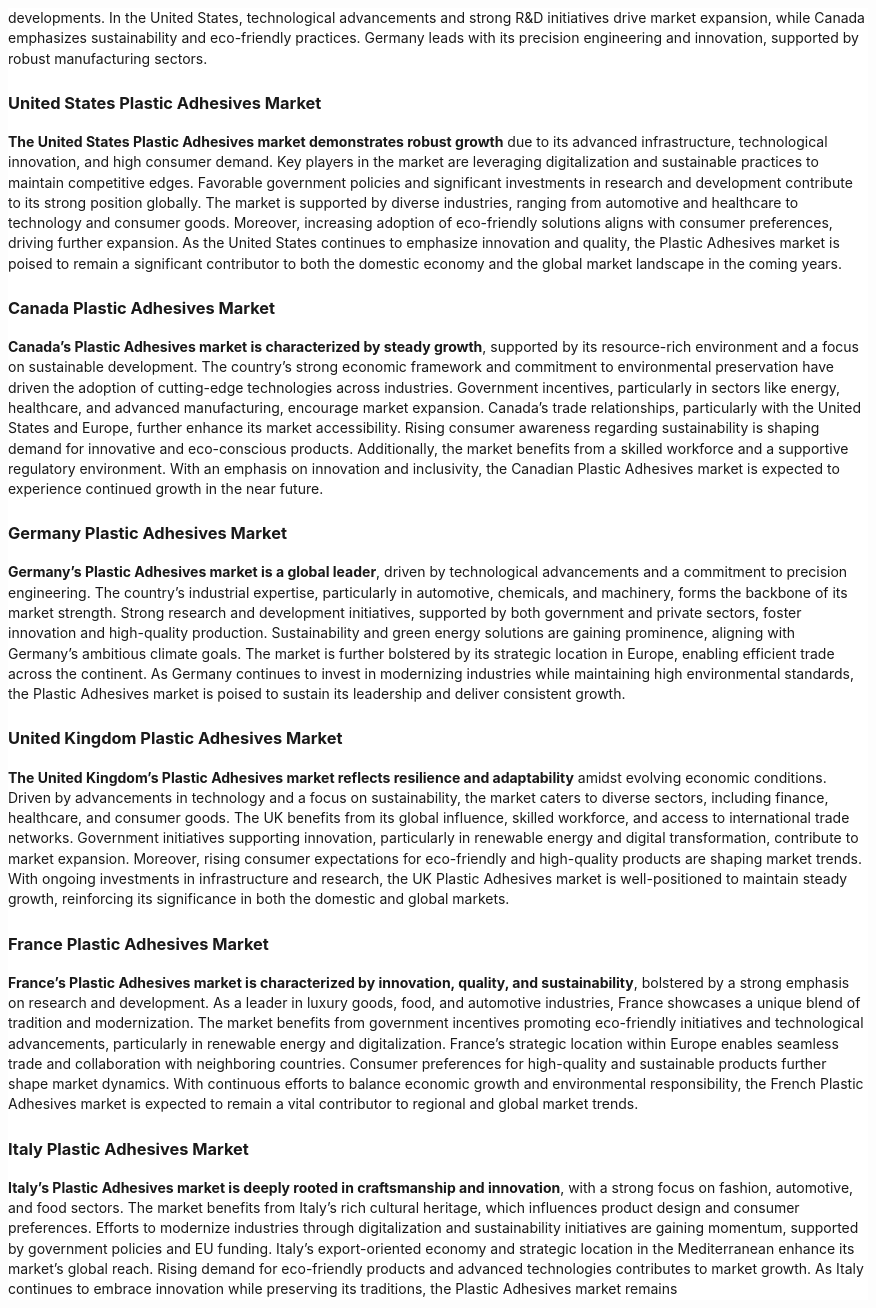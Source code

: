 developments. In the United States, technological advancements and strong R&amp;D initiatives drive market expansion, while Canada emphasizes sustainability and eco-friendly practices. Germany leads with its precision engineering and innovation, supported by robust manufacturing sectors.</span></em></p></blockquote><h3><strong>United States Plastic Adhesives Market</strong></h3><p><strong>The United States Plastic Adhesives market demonstrates robust growth</strong> due to its advanced infrastructure, technological innovation, and high consumer demand. Key players in the market are leveraging digitalization and sustainable practices to maintain competitive edges. Favorable government policies and significant investments in research and development contribute to its strong position globally. The market is supported by diverse industries, ranging from automotive and healthcare to technology and consumer goods. Moreover, increasing adoption of eco-friendly solutions aligns with consumer preferences, driving further expansion. As the United States continues to emphasize innovation and quality, the Plastic Adhesives market is poised to remain a significant contributor to both the domestic economy and the global market landscape in the coming years.</p><h3><strong>Canada Plastic Adhesives Market</strong></h3><p><strong>Canada&rsquo;s Plastic Adhesives market is characterized by steady growth</strong>, supported by its resource-rich environment and a focus on sustainable development. The country&rsquo;s strong economic framework and commitment to environmental preservation have driven the adoption of cutting-edge technologies across industries. Government incentives, particularly in sectors like energy, healthcare, and advanced manufacturing, encourage market expansion. Canada&rsquo;s trade relationships, particularly with the United States and Europe, further enhance its market accessibility. Rising consumer awareness regarding sustainability is shaping demand for innovative and eco-conscious products. Additionally, the market benefits from a skilled workforce and a supportive regulatory environment. With an emphasis on innovation and inclusivity, the Canadian Plastic Adhesives market is expected to experience continued growth in the near future.</p><h3><strong>Germany Plastic Adhesives Market</strong></h3><p><strong>Germany&rsquo;s Plastic Adhesives market is a global leader</strong>, driven by technological advancements and a commitment to precision engineering. The country&rsquo;s industrial expertise, particularly in automotive, chemicals, and machinery, forms the backbone of its market strength. Strong research and development initiatives, supported by both government and private sectors, foster innovation and high-quality production. Sustainability and green energy solutions are gaining prominence, aligning with Germany&rsquo;s ambitious climate goals. The market is further bolstered by its strategic location in Europe, enabling efficient trade across the continent. As Germany continues to invest in modernizing industries while maintaining high environmental standards, the Plastic Adhesives market is poised to sustain its leadership and deliver consistent growth.</p><h3><strong>United Kingdom Plastic Adhesives Market</strong></h3><p><strong>The United Kingdom&rsquo;s Plastic Adhesives market reflects resilience and adaptability</strong> amidst evolving economic conditions. Driven by advancements in technology and a focus on sustainability, the market caters to diverse sectors, including finance, healthcare, and consumer goods. The UK benefits from its global influence, skilled workforce, and access to international trade networks. Government initiatives supporting innovation, particularly in renewable energy and digital transformation, contribute to market expansion. Moreover, rising consumer expectations for eco-friendly and high-quality products are shaping market trends. With ongoing investments in infrastructure and research, the UK Plastic Adhesives market is well-positioned to maintain steady growth, reinforcing its significance in both the domestic and global markets.</p><h3><strong>France Plastic Adhesives Market</strong></h3><p><strong>France&rsquo;s Plastic Adhesives market is characterized by innovation, quality, and sustainability</strong>, bolstered by a strong emphasis on research and development. As a leader in luxury goods, food, and automotive industries, France showcases a unique blend of tradition and modernization. The market benefits from government incentives promoting eco-friendly initiatives and technological advancements, particularly in renewable energy and digitalization. France&rsquo;s strategic location within Europe enables seamless trade and collaboration with neighboring countries. Consumer preferences for high-quality and sustainable products further shape market dynamics. With continuous efforts to balance economic growth and environmental responsibility, the French Plastic Adhesives market is expected to remain a vital contributor to regional and global market trends.</p><h3><strong>Italy Plastic Adhesives Market</strong></h3><p><strong>Italy&rsquo;s Plastic Adhesives market is deeply rooted in craftsmanship and innovation</strong>, with a strong focus on fashion, automotive, and food sectors. The market benefits from Italy&rsquo;s rich cultural heritage, which influences product design and consumer preferences. Efforts to modernize industries through digitalization and sustainability initiatives are gaining momentum, supported by government policies and EU funding. Italy&rsquo;s export-oriented economy and strategic location in the Mediterranean enhance its market&rsquo;s global reach. Rising demand for eco-friendly products and advanced technologies contributes to market growth. As Italy continues to embrace innovation while preserving its traditions, the Plastic Adhesives market remains
